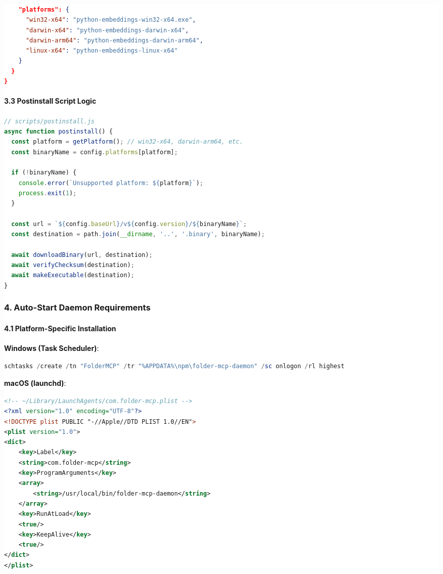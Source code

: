 ```json
    "platforms": {
      "win32-x64": "python-embeddings-win32-x64.exe",
      "darwin-x64": "python-embeddings-darwin-x64",
      "darwin-arm64": "python-embeddings-darwin-arm64",
      "linux-x64": "python-embeddings-linux-x64"
    }
  }
}
```

#### 3.3 Postinstall Script Logic
```javascript
// scripts/postinstall.js
async function postinstall() {
  const platform = getPlatform(); // win32-x64, darwin-arm64, etc.
  const binaryName = config.platforms[platform];
  
  if (!binaryName) {
    console.error(`Unsupported platform: ${platform}`);
    process.exit(1);
  }
  
  const url = `${config.baseUrl}/v${config.version}/${binaryName}`;
  const destination = path.join(__dirname, '..', '.binary', binaryName);
  
  await downloadBinary(url, destination);
  await verifyChecksum(destination);
  await makeExecutable(destination);
}
```

### 4. Auto-Start Daemon Requirements

#### 4.1 Platform-Specific Installation

**Windows (Task Scheduler)**:
```powershell
schtasks /create /tn "FolderMCP" /tr "%APPDATA%\npm\folder-mcp-daemon" /sc onlogon /rl highest
```

**macOS (launchd)**:
```xml
<!-- ~/Library/LaunchAgents/com.folder-mcp.plist -->
<?xml version="1.0" encoding="UTF-8"?>
<!DOCTYPE plist PUBLIC "-//Apple//DTD PLIST 1.0//EN">
<plist version="1.0">
<dict>
    <key>Label</key>
    <string>com.folder-mcp</string>
    <key>ProgramArguments</key>
    <array>
        <string>/usr/local/bin/folder-mcp-daemon</string>
    </array>
    <key>RunAtLoad</key>
    <true/>
    <key>KeepAlive</key>
    <true/>
</dict>
</plist>
```
